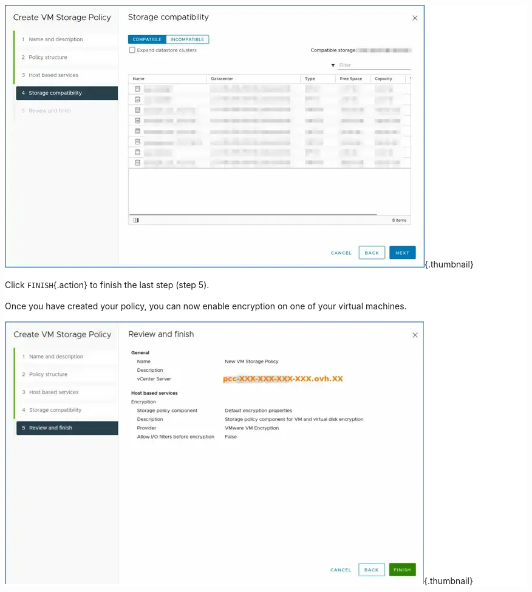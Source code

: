 ![VM Storage Policies Creation 04](images/vsphere_vm_policie_4-optim-resize.png){.thumbnail}

Click `FINISH`{.action} to finish the last step (step 5).

Once you have created your policy, you can now enable encryption on one of your virtual machines.

![VM Storage Policies Creation 05](images/vsphere_vm_policie_5_optim-resize.png){.thumbnail}
